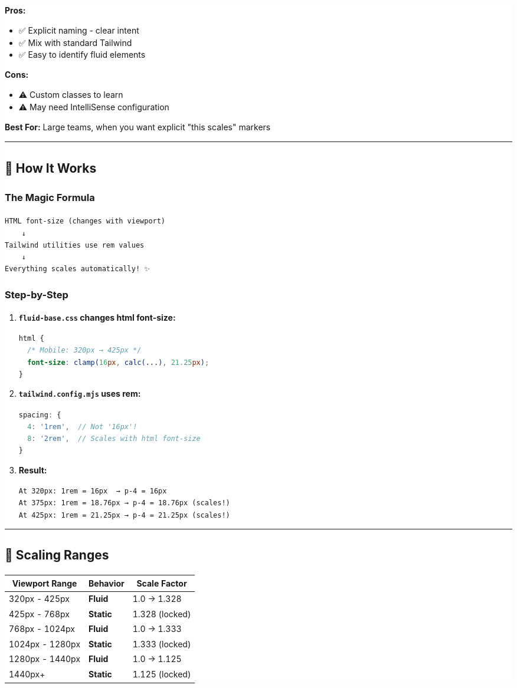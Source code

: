 **Pros:**
- ✅ Explicit naming - clear intent
- ✅ Mix with standard Tailwind
- ✅ Easy to identify fluid elements

**Cons:**
- ⚠️ Custom classes to learn
- ⚠️ May need IntelliSense configuration

**Best For:** Large teams, when you want explicit "this scales" markers

---

## 🔧 How It Works

### The Magic Formula

```
HTML font-size (changes with viewport)
    ↓
Tailwind utilities use rem values
    ↓
Everything scales automatically! ✨
```

### Step-by-Step

1. **`fluid-base.css` changes html font-size:**
   ```css
   html {
     /* Mobile: 320px → 425px */
     font-size: clamp(16px, calc(...), 21.25px);
   }
   ```

2. **`tailwind.config.mjs` uses rem:**
   ```js
   spacing: {
     4: '1rem',  // Not '16px'!
     8: '2rem',  // Scales with html font-size
   }
   ```

3. **Result:**
   ```
   At 320px: 1rem = 16px  → p-4 = 16px
   At 375px: 1rem = 18.76px → p-4 = 18.76px (scales!)
   At 425px: 1rem = 21.25px → p-4 = 21.25px (scales!)
   ```

---

## 📐 Scaling Ranges

| Viewport Range | Behavior | Scale Factor |
|---------------|----------|--------------|
| 320px - 425px | **Fluid** | 1.0 → 1.328 |
| 425px - 768px | **Static** | 1.328 (locked) |
| 768px - 1024px | **Fluid** | 1.0 → 1.333 |
| 1024px - 1280px | **Static** | 1.333 (locked) |
| 1280px - 1440px | **Fluid** | 1.0 → 1.125 |
| 1440px+ | **Static** | 1.125 (locked) |
